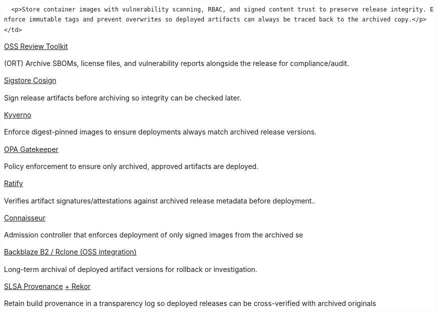       <p>Store container images with vulnerability scanning, RBAC, and signed content trust to preserve release integrity. Enforce immutable tags and prevent overwrites so deployed artifacts can always be traced back to the archived copy.</p>
    </td>
  </tr>
  <tr>
    <td>
      <a href="https://oss-review-toolkit.org/">OSS Review Toolkit</a>
      <p> (ORT)	Archive SBOMs, license files, and vulnerability reports alongside the release for compliance/audit.</p>
    </td>
  </tr> 
  <tr>
    <td>
      <a href="https://github.com/sigstore/cosign">Sigstore Cosign</a>
      <p>Sign release artifacts before archiving so integrity can be checked later.</p>
    </td>
  </tr> 
 <tr>
    <td>
      <a href="https://kyverno.io/">Kyverno</a>
      <p>Enforce digest-pinned images to ensure deployments always match archived release versions.</p>
    </td>
  </tr> 
 <tr>
    <td>
      <a href="https://github.com/open-policy-agent/gatekeeper">OPA Gatekeeper</a>
      <p>Policy enforcement to ensure only archived, approved artifacts are deployed.</p>
    </td>
  </tr> 
 <tr>
    <td>
      <a href="https://github.com/deislabs/ratify">Ratify</a>
      <p>Verifies artifact signatures/attestations against archived release metadata before deployment..</p>
    </td>
  </tr> 
 <tr>
    <td>
      <a href="https://github.com/sse-secure-systems/connaisseur">Connaisseur</a>
      <p>Admission controller that enforces deployment of only signed images from the archived se</p>
    </td>
  </tr> 
 <tr>
    <td>
      <a href="https://rclone.org/">Backblaze B2 / Rclone (OSS integration)</a>
      <p>Long-term archival of deployed artifact versions for rollback or investigation.</p>
    </td>
  </tr> 
 <tr>
    <td>
      <a href="https://slsa.dev/">SLSA Provenance</a> <a href="https://www.sigstore.dev/">+ Rekor</a>
      <p>Retain build provenance in a transparency log so deployed releases can be cross-verified with archived originals</p>
    </td>
  </tr> 
</table>



